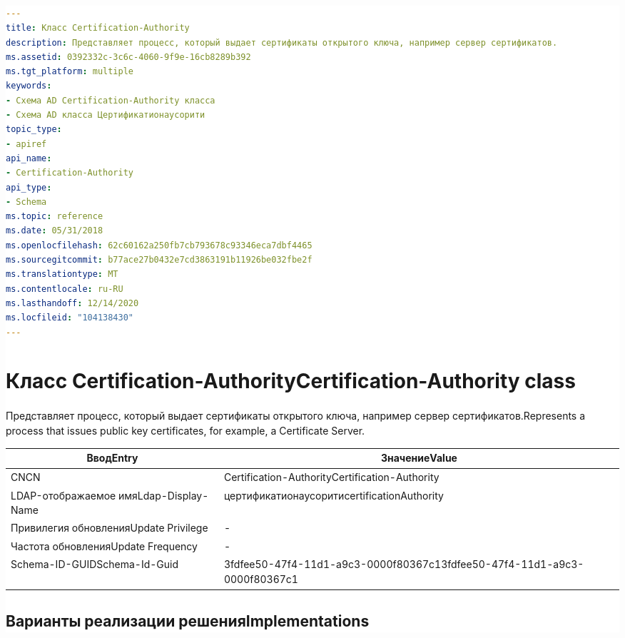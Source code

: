 ```yaml
---
title: Класс Certification-Authority
description: Представляет процесс, который выдает сертификаты открытого ключа, например сервер сертификатов.
ms.assetid: 0392332c-3c6c-4060-9f9e-16cb8289b392
ms.tgt_platform: multiple
keywords:
- Схема AD Certification-Authority класса
- Схема AD класса Цертификатионаусорити
topic_type:
- apiref
api_name:
- Certification-Authority
api_type:
- Schema
ms.topic: reference
ms.date: 05/31/2018
ms.openlocfilehash: 62c60162a250fb7cb793678c93346eca7dbf4465
ms.sourcegitcommit: b77ace27b0432e7cd3863191b11926be032fbe2f
ms.translationtype: MT
ms.contentlocale: ru-RU
ms.lasthandoff: 12/14/2020
ms.locfileid: "104138430"
---
```

# <a name="certification-authority-class"></a><span data-ttu-id="101b5-105">Класс Certification-Authority</span><span class="sxs-lookup"><span data-stu-id="101b5-105">Certification-Authority class</span></span>

<span data-ttu-id="101b5-106">Представляет процесс, который выдает сертификаты открытого ключа, например сервер сертификатов.</span><span class="sxs-lookup"><span data-stu-id="101b5-106">Represents a process that issues public key certificates, for example, a Certificate Server.</span></span>



| <span data-ttu-id="101b5-107">Ввод</span><span class="sxs-lookup"><span data-stu-id="101b5-107">Entry</span></span> | <span data-ttu-id="101b5-108">Значение</span><span class="sxs-lookup"><span data-stu-id="101b5-108">Value</span></span> |
|-------------------|--------------------------------------|
| <span data-ttu-id="101b5-109">CN</span><span class="sxs-lookup"><span data-stu-id="101b5-109">CN</span></span>                | <span data-ttu-id="101b5-110">Certification-Authority</span><span class="sxs-lookup"><span data-stu-id="101b5-110">Certification-Authority</span></span>              |
| <span data-ttu-id="101b5-111">LDAP-отображаемое имя</span><span class="sxs-lookup"><span data-stu-id="101b5-111">Ldap-Display-Name</span></span> | <span data-ttu-id="101b5-112">цертификатионаусорити</span><span class="sxs-lookup"><span data-stu-id="101b5-112">certificationAuthority</span></span>               |
| <span data-ttu-id="101b5-113">Привилегия обновления</span><span class="sxs-lookup"><span data-stu-id="101b5-113">Update Privilege</span></span>  | \-                                   |
| <span data-ttu-id="101b5-114">Частота обновления</span><span class="sxs-lookup"><span data-stu-id="101b5-114">Update Frequency</span></span>  | \-                                   |
| <span data-ttu-id="101b5-115">Schema-ID-GUID</span><span class="sxs-lookup"><span data-stu-id="101b5-115">Schema-Id-Guid</span></span>    | <span data-ttu-id="101b5-116">3fdfee50-47f4-11d1-a9c3-0000f80367c1</span><span class="sxs-lookup"><span data-stu-id="101b5-116">3fdfee50-47f4-11d1-a9c3-0000f80367c1</span></span> |



## <a name="implementations"></a><span data-ttu-id="101b5-117">Варианты реализации решения</span><span class="sxs-lookup"><span data-stu-id="101b5-117">Implementations</span></span>

